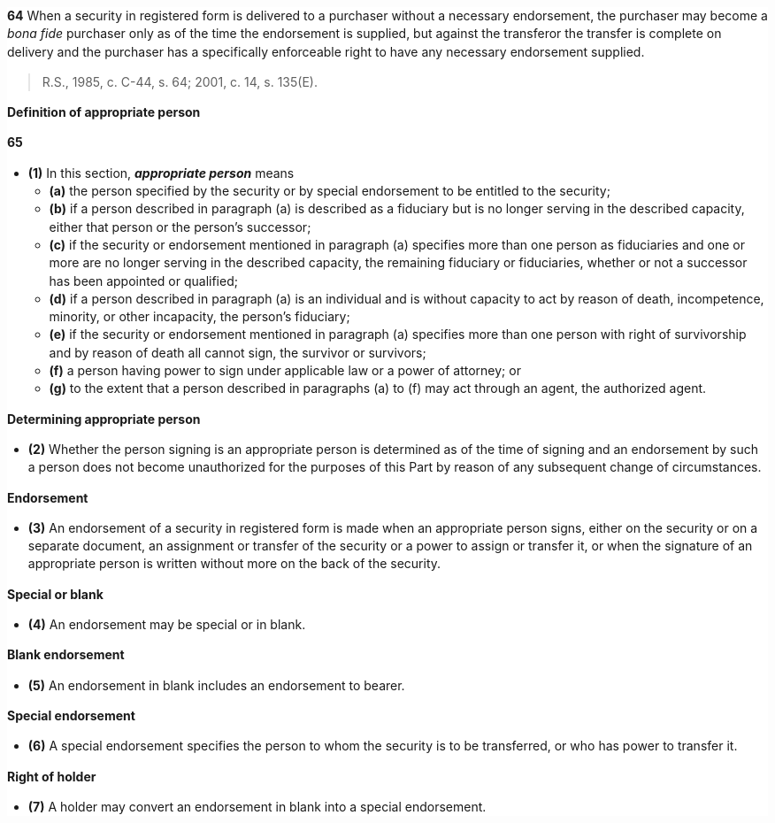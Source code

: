 **64** When a security in registered form is delivered to a purchaser without a necessary endorsement, the purchaser may become a *bona fide* purchaser only as of the time the endorsement is supplied, but against the transferor the transfer is complete on delivery and the purchaser has a specifically enforceable right to have any necessary endorsement supplied.
> R.S., 1985, c. C-44, s. 64; 2001, c. 14, s. 135(E).





**Definition of appropriate person**

**65** 

- **(1)** In this section, ***appropriate person*** means
	- **(a)** the person specified by the security or by special endorsement to be entitled to the security;
	- **(b)** if a person described in paragraph (a) is described as a fiduciary but is no longer serving in the described capacity, either that person or the person’s successor;
	- **(c)** if the security or endorsement mentioned in paragraph (a) specifies more than one person as fiduciaries and one or more are no longer serving in the described capacity, the remaining fiduciary or fiduciaries, whether or not a successor has been appointed or qualified;
	- **(d)** if a person described in paragraph (a) is an individual and is without capacity to act by reason of death, incompetence, minority, or other incapacity, the person’s fiduciary;
	- **(e)** if the security or endorsement mentioned in paragraph (a) specifies more than one person with right of survivorship and by reason of death all cannot sign, the survivor or survivors;
	- **(f)** a person having power to sign under applicable law or a power of attorney; or
	- **(g)** to the extent that a person described in paragraphs (a) to (f) may act through an agent, the authorized agent.

**Determining appropriate person**

- **(2)** Whether the person signing is an appropriate person is determined as of the time of signing and an endorsement by such a person does not become unauthorized for the purposes of this Part by reason of any subsequent change of circumstances.

**Endorsement**

- **(3)** An endorsement of a security in registered form is made when an appropriate person signs, either on the security or on a separate document, an assignment or transfer of the security or a power to assign or transfer it, or when the signature of an appropriate person is written without more on the back of the security.

**Special or blank**

- **(4)** An endorsement may be special or in blank.

**Blank endorsement**

- **(5)** An endorsement in blank includes an endorsement to bearer.

**Special endorsement**

- **(6)** A special endorsement specifies the person to whom the security is to be transferred, or who has power to transfer it.

**Right of holder**

- **(7)** A holder may convert an endorsement in blank into a special endorsement.
